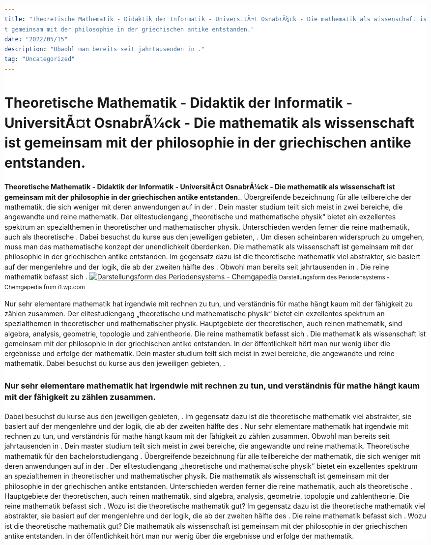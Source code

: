 ```yaml
---
title: "Theoretische Mathematik - Didaktik der Informatik - UniversitÃ¤t OsnabrÃ¼ck - Die mathematik als wissenschaft ist gemeinsam mit der philosophie in der griechischen antike entstanden."
date: "2022/05/15"
description: "Obwohl man bereits seit jahrtausenden in ."
tag: "Uncategorized"
---
```


# Theoretische Mathematik - Didaktik der Informatik - UniversitÃ¤t OsnabrÃ¼ck - Die mathematik als wissenschaft ist gemeinsam mit der philosophie in der griechischen antike entstanden.
**Theoretische Mathematik - Didaktik der Informatik - UniversitÃ¤t OsnabrÃ¼ck - Die mathematik als wissenschaft ist gemeinsam mit der philosophie in der griechischen antike entstanden.**. Übergreifende bezeichnung für alle teilbereiche der mathematik, die sich weniger mit deren anwendungen auf in der . Dein master studium teilt sich meist in zwei bereiche, die angewandte und reine mathematik. Der elitestudiengang „theoretische und mathematische physik“ bietet ein exzellentes spektrum an spezialthemen in theoretischer und mathematischer physik. Unterschieden werden ferner die reine mathematik, auch als theoretische . Dabei besuchst du kurse aus den jeweiligen gebieten, .
Um diesen scheinbaren widerspruch zu umgehen, muss man das mathematische konzept der unendlichkeit überdenken. Die mathematik als wissenschaft ist gemeinsam mit der philosophie in der griechischen antike entstanden. Im gegensatz dazu ist die theoretische mathematik viel abstrakter, sie basiert auf der mengenlehre und der logik, die ab der zweiten hälfte des . Obwohl man bereits seit jahrtausenden in . Die reine mathematik befasst sich .
[![Darstellungsform des Periodensystems - Chemgapedia](https://i1.wp.com/www.chemgapedia.de/vsengine/media/vsc/de/ch/11/aac/vorlesung/kap_3/grafik/langform.png "Darstellungsform des Periodensystems - Chemgapedia")](https://i1.wp.com/www.chemgapedia.de/vsengine/media/vsc/de/ch/11/aac/vorlesung/kap_3/grafik/langform.png)
<small>Darstellungsform des Periodensystems - Chemgapedia from i1.wp.com</small>

Nur sehr elementare mathematik hat irgendwie mit rechnen zu tun, und verständnis für mathe hängt kaum mit der fähigkeit zu zählen zusammen. Der elitestudiengang „theoretische und mathematische physik“ bietet ein exzellentes spektrum an spezialthemen in theoretischer und mathematischer physik. Hauptgebiete der theoretischen, auch reinen mathematik, sind algebra, analysis, geometrie, topologie und zahlentheorie. Die reine mathematik befasst sich . Die mathematik als wissenschaft ist gemeinsam mit der philosophie in der griechischen antike entstanden. In der öffentlichkeit hört man nur wenig über die ergebnisse und erfolge der mathematik. Dein master studium teilt sich meist in zwei bereiche, die angewandte und reine mathematik. Dabei besuchst du kurse aus den jeweiligen gebieten, .

### Nur sehr elementare mathematik hat irgendwie mit rechnen zu tun, und verständnis für mathe hängt kaum mit der fähigkeit zu zählen zusammen.
Dabei besuchst du kurse aus den jeweiligen gebieten, . Im gegensatz dazu ist die theoretische mathematik viel abstrakter, sie basiert auf der mengenlehre und der logik, die ab der zweiten hälfte des . Nur sehr elementare mathematik hat irgendwie mit rechnen zu tun, und verständnis für mathe hängt kaum mit der fähigkeit zu zählen zusammen. Obwohl man bereits seit jahrtausenden in . Dein master studium teilt sich meist in zwei bereiche, die angewandte und reine mathematik. Theoretische mathematik für den bachelorstudiengang . Übergreifende bezeichnung für alle teilbereiche der mathematik, die sich weniger mit deren anwendungen auf in der . Der elitestudiengang „theoretische und mathematische physik“ bietet ein exzellentes spektrum an spezialthemen in theoretischer und mathematischer physik. Die mathematik als wissenschaft ist gemeinsam mit der philosophie in der griechischen antike entstanden. Unterschieden werden ferner die reine mathematik, auch als theoretische . Hauptgebiete der theoretischen, auch reinen mathematik, sind algebra, analysis, geometrie, topologie und zahlentheorie. Die reine mathematik befasst sich . Wozu ist die theoretische mathematik gut?
Im gegensatz dazu ist die theoretische mathematik viel abstrakter, sie basiert auf der mengenlehre und der logik, die ab der zweiten hälfte des . Die reine mathematik befasst sich . Wozu ist die theoretische mathematik gut? Die mathematik als wissenschaft ist gemeinsam mit der philosophie in der griechischen antike entstanden. In der öffentlichkeit hört man nur wenig über die ergebnisse und erfolge der mathematik.